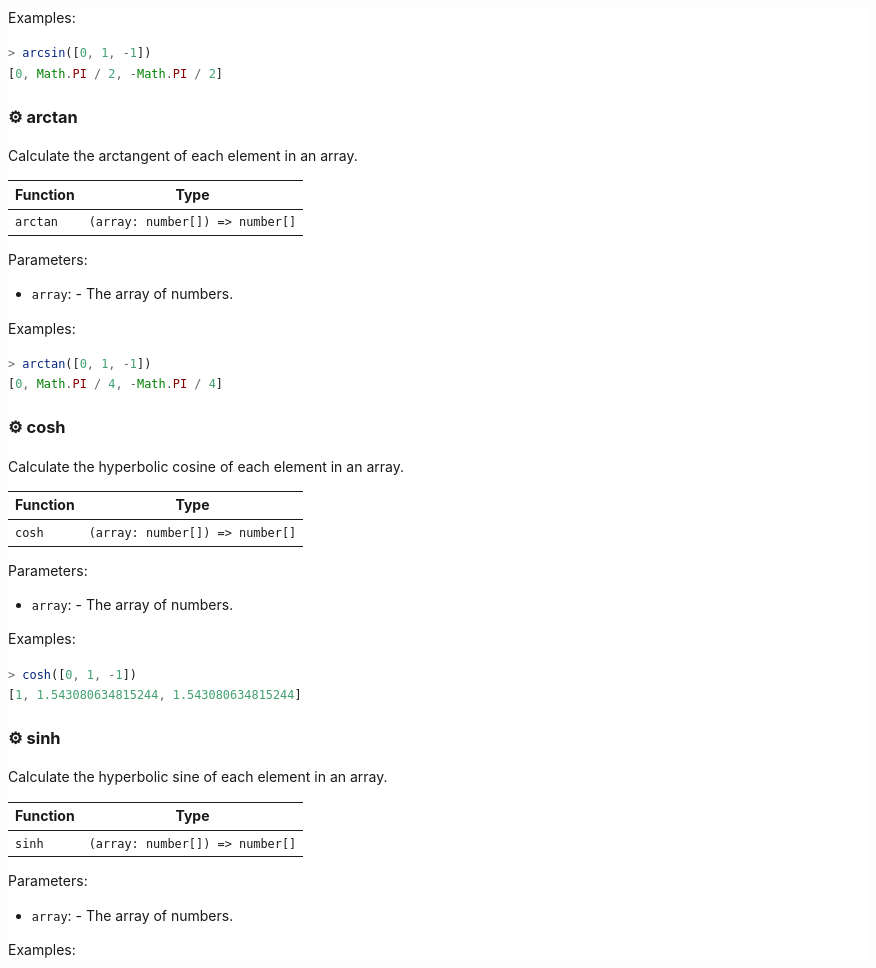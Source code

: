 Examples:

```js
> arcsin([0, 1, -1])
[0, Math.PI / 2, -Math.PI / 2]
```

### :gear: arctan

Calculate the arctangent of each element in an array.

| Function | Type                            |
| -------- | ------------------------------- |
| `arctan` | `(array: number[]) => number[]` |

Parameters:

- `array`: - The array of numbers.

Examples:

```js
> arctan([0, 1, -1])
[0, Math.PI / 4, -Math.PI / 4]
```

### :gear: cosh

Calculate the hyperbolic cosine of each element in an array.

| Function | Type                            |
| -------- | ------------------------------- |
| `cosh`   | `(array: number[]) => number[]` |

Parameters:

- `array`: - The array of numbers.

Examples:

```js
> cosh([0, 1, -1])
[1, 1.543080634815244, 1.543080634815244]
```

### :gear: sinh

Calculate the hyperbolic sine of each element in an array.

| Function | Type                            |
| -------- | ------------------------------- |
| `sinh`   | `(array: number[]) => number[]` |

Parameters:

- `array`: - The array of numbers.

Examples:
